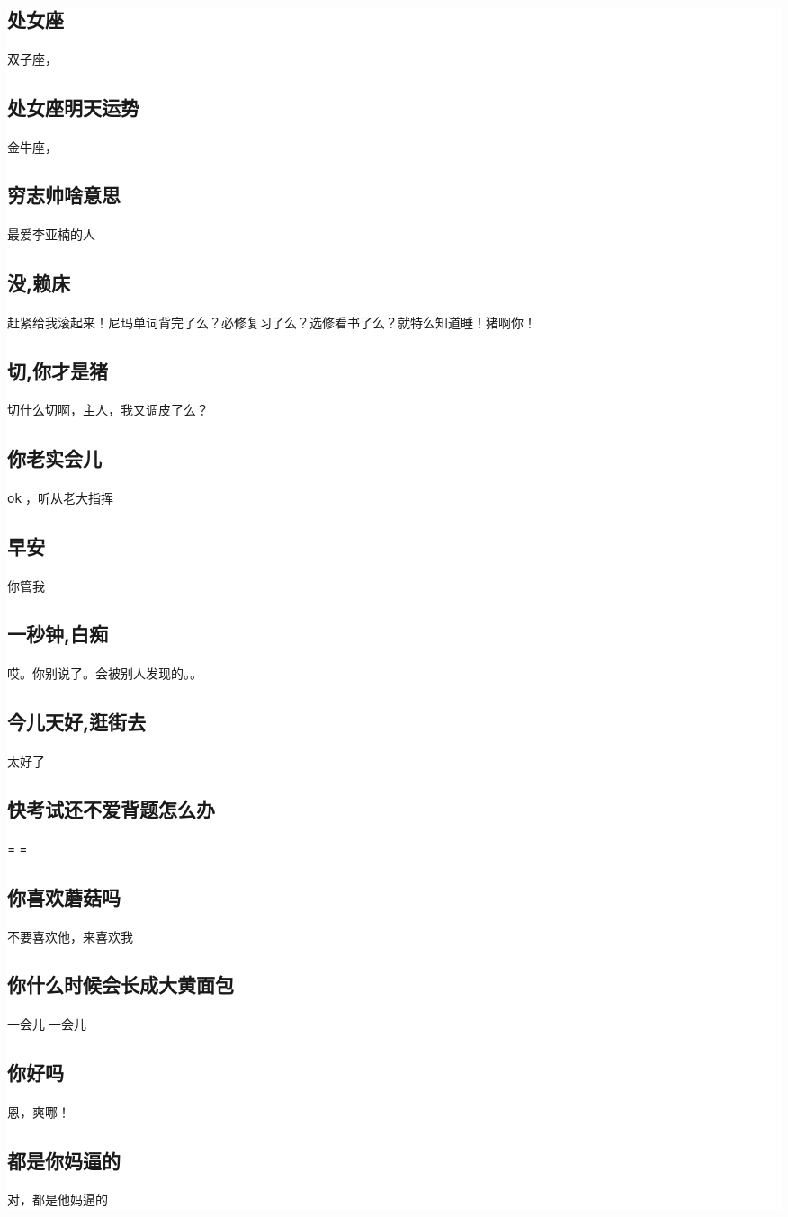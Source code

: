 ## 处女座
双子座，

## 处女座明天运势
金牛座，

## 穷志帅啥意思
最爱李亚楠的人

## 没,赖床
赶紧给我滚起来！尼玛单词背完了么？必修复习了么？选修看书了么？就特么知道睡！猪啊你！

## 切,你才是猪
切什么切啊，主人，我又调皮了么？

## 你老实会儿
ok ，听从老大指挥

## 早安
你管我

## 一秒钟,白痴
哎。你别说了。会被别人发现的。。

## 今儿天好,逛街去
太好了

## 快考试还不爱背题怎么办
= =

## 你喜欢蘑菇吗
不要喜欢他，来喜欢我

## 你什么时候会长成大黄面包
一会儿 一会儿

## 你好吗
恩，爽哪！

## 都是你妈逼的
对，都是他妈逼的
